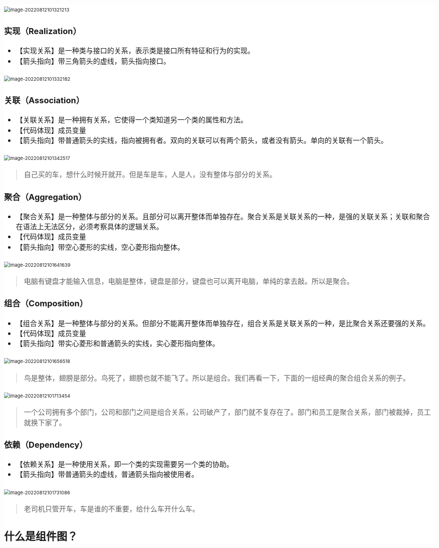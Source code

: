 <img src="https://edu-8673.oss-cn-beijing.aliyuncs.com/img2022.8.30/202208121013245.png" alt="image-20220812101321213" style="zoom:67%;" />

### 实现（Realization）

- 【实现关系】是一种类与接口的关系，表示类是接口所有特征和行为的实现。
- 【箭头指向】带三角箭头的虚线，箭头指向接口。

<img src="https://edu-8673.oss-cn-beijing.aliyuncs.com/img2022.8.30/202208121013219.png" alt="image-20220812101332182" style="zoom:67%;" />

### 关联（Association）

- 【关联关系】是一种拥有关系，它使得一个类知道另一个类的属性和方法。
- 【代码体现】成员变量
- 【箭头指向】带普通箭头的实线，指向被拥有者。双向的关联可以有两个箭头，或者没有箭头。单向的关联有一个箭头。

<img src="https://edu-8673.oss-cn-beijing.aliyuncs.com/img2022.8.30/202208121013547.png" alt="image-20220812101342517" style="zoom:67%;" />

> 自己买的车，想什么时候开就开。但是车是车，人是人，没有整体与部分的关系。

### 聚合（Aggregation）

- 【聚合关系】是一种整体与部分的关系。且部分可以离开整体而单独存在。聚合关系是关联关系的一种，是强的关联关系；关联和聚合在语法上无法区分，必须考察具体的逻辑关系。
- 【代码体现】成员变量
- 【箭头指向】带空心菱形的实线，空心菱形指向整体。

<img src="https://edu-8673.oss-cn-beijing.aliyuncs.com/img2022.8.30/202208121016670.png" alt="image-20220812101641639" style="zoom:67%;" />

> 电脑有键盘才能输入信息，电脑是整体，键盘是部分，键盘也可以离开电脑，单纯的拿去敲。所以是聚合。

### 组合（Composition）

- 【组合关系】是一种整体与部分的关系。但部分不能离开整体而单独存在，组合关系是关联关系的一种，是比聚合关系还要强的关系。
- 【代码体现】成员变量
- 【箭头指向】带实心菱形和普通箭头的实线，实心菱形指向整体。

<img src="https://edu-8673.oss-cn-beijing.aliyuncs.com/img2022.8.30/202208121016548.png" alt="image-20220812101656518" style="zoom:67%;" />

> 鸟是整体，翅膀是部分。鸟死了，翅膀也就不能飞了。所以是组合。我们再看一下，下面的一组经典的聚合组合关系的例子。

<img src="https://edu-8673.oss-cn-beijing.aliyuncs.com/img2022.8.30/202208121017492.png" alt="image-20220812101713454" style="zoom:67%;" />

> 一个公司拥有多个部门，公司和部门之间是组合关系，公司破产了，部门就不复存在了。部门和员工是聚合关系，部门被裁掉，员工就换下家了。

### 依赖（Dependency）

- 【依赖关系】是一种使用关系，即一个类的实现需要另一个类的协助。
- 【箭头指向】带普通箭头的虚线，普通箭头指向被使用者。

<img src="https://edu-8673.oss-cn-beijing.aliyuncs.com/img2022.8.30/202208121017118.png" alt="image-20220812101731086" style="zoom:67%;" />

> 老司机只管开车，车是谁的不重要，给什么车开什么车。

## 什么是组件图？
